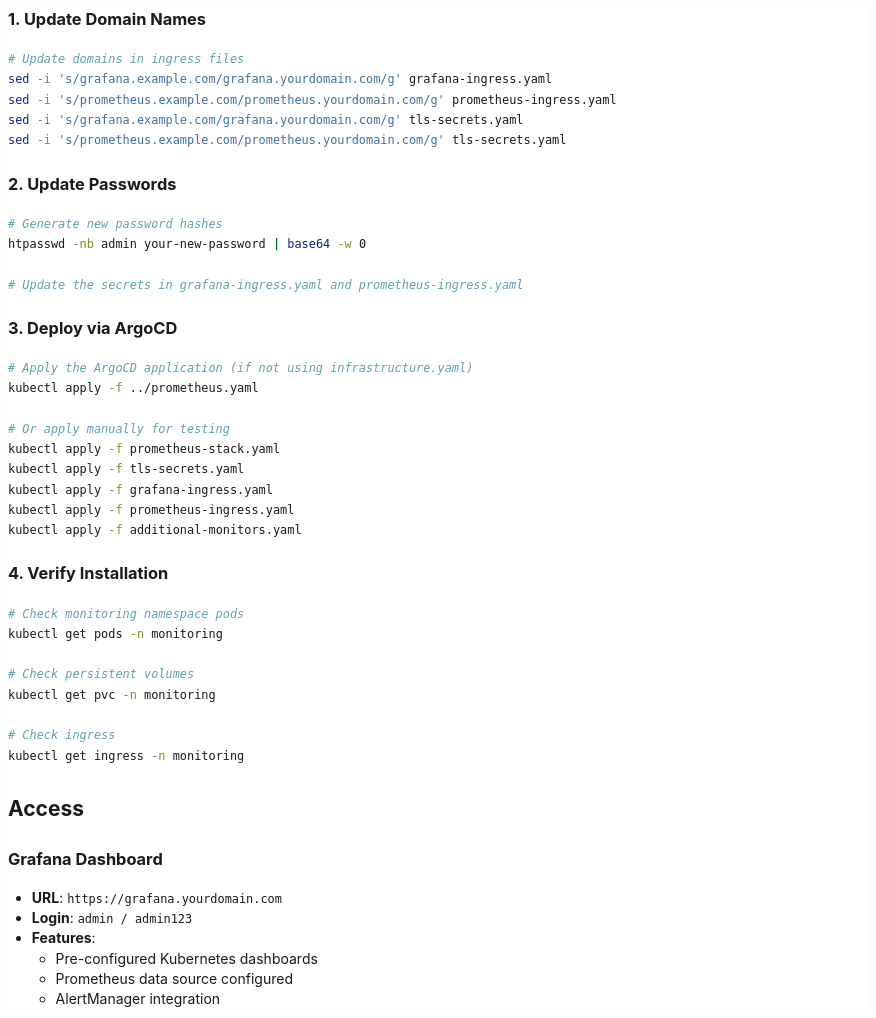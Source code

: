 ### 1. Update Domain Names
```bash
# Update domains in ingress files
sed -i 's/grafana.example.com/grafana.yourdomain.com/g' grafana-ingress.yaml
sed -i 's/prometheus.example.com/prometheus.yourdomain.com/g' prometheus-ingress.yaml
sed -i 's/grafana.example.com/grafana.yourdomain.com/g' tls-secrets.yaml
sed -i 's/prometheus.example.com/prometheus.yourdomain.com/g' tls-secrets.yaml
```

### 2. Update Passwords
```bash
# Generate new password hashes
htpasswd -nb admin your-new-password | base64 -w 0

# Update the secrets in grafana-ingress.yaml and prometheus-ingress.yaml
```

### 3. Deploy via ArgoCD
```bash
# Apply the ArgoCD application (if not using infrastructure.yaml)
kubectl apply -f ../prometheus.yaml

# Or apply manually for testing
kubectl apply -f prometheus-stack.yaml
kubectl apply -f tls-secrets.yaml
kubectl apply -f grafana-ingress.yaml
kubectl apply -f prometheus-ingress.yaml
kubectl apply -f additional-monitors.yaml
```

### 4. Verify Installation
```bash
# Check monitoring namespace pods
kubectl get pods -n monitoring

# Check persistent volumes
kubectl get pvc -n monitoring

# Check ingress
kubectl get ingress -n monitoring
```

## Access

### Grafana Dashboard
- **URL**: `https://grafana.yourdomain.com`
- **Login**: `admin / admin123`
- **Features**:
  - Pre-configured Kubernetes dashboards
  - Prometheus data source configured
  - AlertManager integration
